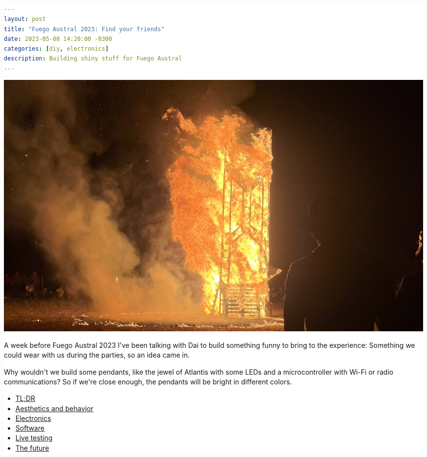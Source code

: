 ```yaml
---
layout: post
title: "Fuego Austral 2023: Find your friends"
date: 2023-05-08 14:20:00 -0300
categories: [diy, electronics]
description: Building shiny stuff for Fuego Austral
---
```


![k24 engine](/assets/images/fuego-austral-2023/fuego-austral-2023.jpg)

A week before Fuego Austral 2023 I've been talking with Dai to build something funny to bring to the experience: Something we could wear with us during the parties, so an idea came in.

Why wouldn't we build some pendants, like the jewel of Atlantis with some LEDs and a microcontroller with Wi-Fi or radio communications? So if we're close enough, the pendants will be bright in different colors.



- [TL;DR](#tldr)
- [Aesthetics and behavior](#aesthetics-and-behavior)
- [Electronics](#electronics)
- [Software](#software)
- [Live testing](#live-testing)
- [The future](#the-future)
